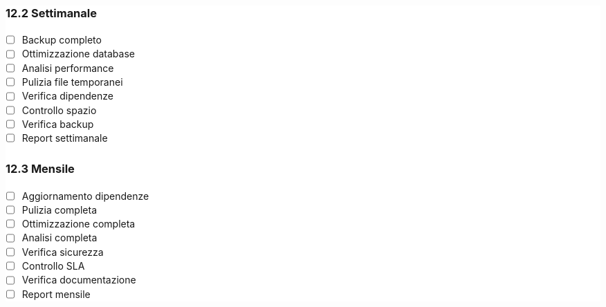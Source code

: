 ### 12.2 Settimanale
- [ ] Backup completo
- [ ] Ottimizzazione database
- [ ] Analisi performance
- [ ] Pulizia file temporanei
- [ ] Verifica dipendenze
- [ ] Controllo spazio
- [ ] Verifica backup
- [ ] Report settimanale

### 12.3 Mensile
- [ ] Aggiornamento dipendenze
- [ ] Pulizia completa
- [ ] Ottimizzazione completa
- [ ] Analisi completa
- [ ] Verifica sicurezza
- [ ] Controllo SLA
- [ ] Verifica documentazione
- [ ] Report mensile 